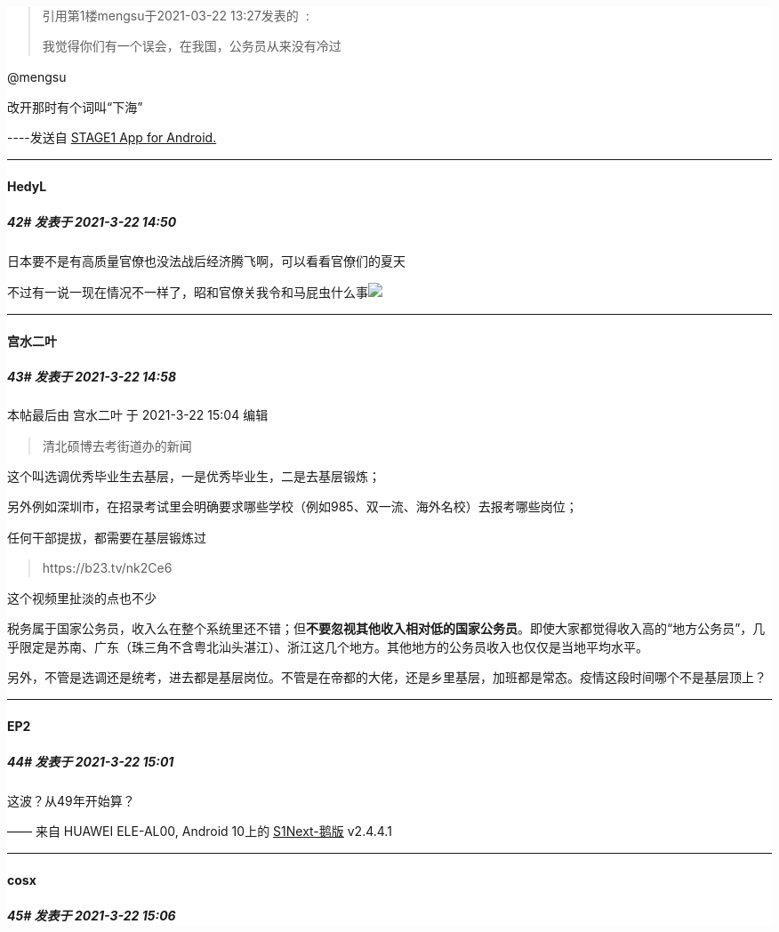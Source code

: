 
<blockquote>引用第1楼mengsu于2021-03-22 13:27发表的  :

我觉得你们有一个误会，在我国，公务员从来没有冷过</blockquote>
@mengsu

改开那时有个词叫“下海”


----发送自 [STAGE1 App for Android.](http://stage1.5j4m.com/?1.37)


*****

####  HedyL  
##### 42#       发表于 2021-3-22 14:50


日本要不是有高质量官僚也没法战后经济腾飞啊，可以看看官僚们的夏天

不过有一说一现在情况不一样了，昭和官僚关我令和马屁虫什么事<img src="https://static.saraba1st.com/image/smiley/face2017/067.png" referrerpolicy="no-referrer">


*****

####  宫水二叶  
##### 43#       发表于 2021-3-22 14:58


 本帖最后由 宫水二叶 于 2021-3-22 15:04 编辑 
<blockquote>清北硕博去考街道办的新闻</blockquote>
这个叫选调优秀毕业生去基层，一是优秀毕业生，二是去基层锻炼；

另外例如深圳市，在招录考试里会明确要求哪些学校（例如985、双一流、海外名校）去报考哪些岗位；

任何干部提拔，都需要在基层锻炼过
 <blockquote>https://b23.tv/nk2Ce6</blockquote>
这个视频里扯淡的点也不少

税务属于国家公务员，收入么在整个系统里还不错；但<strong>不要忽视其他收入相对低的国家公务员</strong>。即使大家都觉得收入高的“地方公务员”，几乎限定是苏南、广东（珠三角不含粤北汕头湛江）、浙江这几个地方。其他地方的公务员收入也仅仅是当地平均水平。

另外，不管是选调还是统考，进去都是基层岗位。不管是在帝都的大佬，还是乡里基层，加班都是常态。疫情这段时间哪个不是基层顶上？


*****

####  EP2  
##### 44#       发表于 2021-3-22 15:01


这波？从49年开始算？

—— 来自 HUAWEI ELE-AL00, Android 10上的 [S1Next-鹅版](https://github.com/ykrank/S1-Next/releases) v2.4.4.1


*****

####  cosx  
##### 45#       发表于 2021-3-22 15:06
